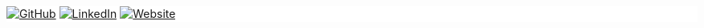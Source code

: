 [![GitHub](https://img.shields.io/badge/GitHub-100000?style=for-the-badge&logo=github&logoColor=white)](https://github.com/)
[![LinkedIn](https://img.shields.io/badge/LinkedIn-0077B5?style=for-the-badge&logo=linkedin&logoColor=white)](https://linkedin.com/)
[![Website](https://img.shields.io/badge/Website-000000?style=for-the-badge&logo=About.me&logoColor=white)](https://neobridge.com/)

</div>
